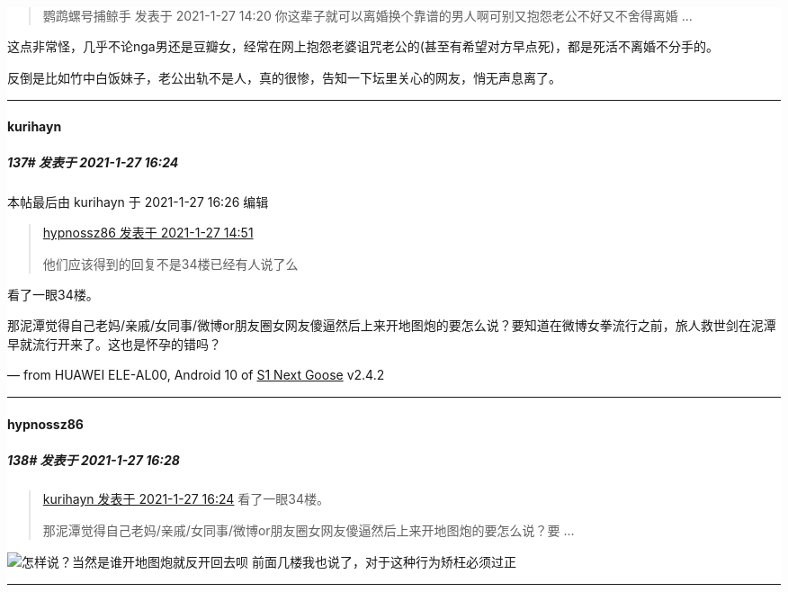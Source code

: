 

<blockquote>鹦鹉螺号捕鲸手 发表于 2021-1-27 14:20
你这辈子就可以离婚换个靠谱的男人啊可别又抱怨老公不好又不舍得离婚 ...</blockquote>
这点非常怪，几乎不论nga男还是豆瓣女，经常在网上抱怨老婆诅咒老公的(甚至有希望对方早点死)，都是死活不离婚不分手的。

反倒是比如竹中白饭妹子，老公出轨不是人，真的很惨，告知一下坛里关心的网友，悄无声息离了。







*****

####  kurihayn  
##### 137#       发表于 2021-1-27 16:24



 本帖最后由 kurihayn 于 2021-1-27 16:26 编辑 
<blockquote><a href="httphttps://bbs.saraba1st.com/2b/forum.php?mod=redirect&amp;goto=findpost&amp;pid=50160079&amp;ptid=1984894" target="_blank">hypnossz86 发表于 2021-1-27 14:51</a>

他们应该得到的回复不是34楼已经有人说了么</blockquote>
看了一眼34楼。

那泥潭觉得自己老妈/亲戚/女同事/微博or朋友圈女网友傻逼然后上来开地图炮的要怎么说？要知道在微博女拳流行之前，旅人救世剑在泥潭早就流行开来了。这也是怀孕的错吗？


— from HUAWEI ELE-AL00, Android 10 of [S1 Next Goose](https://pan.baidu.com/s/1mi43uRm) v2.4.2







*****

####  hypnossz86  
##### 138#       发表于 2021-1-27 16:28



<blockquote><a href="httphttps://bbs.saraba1st.com/2b/forum.php?mod=redirect&amp;goto=findpost&amp;pid=50161029&amp;ptid=1984894" target="_blank">kurihayn 发表于 2021-1-27 16:24</a>
看了一眼34楼。

那泥潭觉得自己老妈/亲戚/女同事/微博or朋友圈女网友傻逼然后上来开地图炮的要怎么说？要 ...</blockquote>
<img src="https://static.saraba1st.com/image/smiley/face2017/020.png" referrerpolicy="no-referrer">怎样说？当然是谁开地图炮就反开回去呗
前面几楼我也说了，对于这种行为矫枉必须过正







*****


